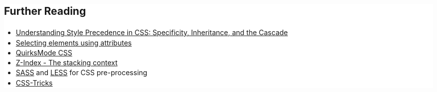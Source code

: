 ## Further Reading

- [Understanding Style Precedence in CSS: Specificity, Inheritance, and the Cascade](http://www.vanseodesign.com/css/css-specificity-inheritance-cascaade/)
- [Selecting elements using attributes](https://css-tricks.com/almanac/selectors/a/attribute/)
- [QuirksMode CSS](http://www.quirksmode.org/css/)
- [Z-Index - The stacking context](https://developer.mozilla.org/en-US/docs/Web/Guide/CSS/Understanding_z_index/The_stacking_context)
- [SASS](http://sass-lang.com/) and [LESS](http://lesscss.org/) for CSS pre-processing
- [CSS-Tricks](https://css-tricks.com)
